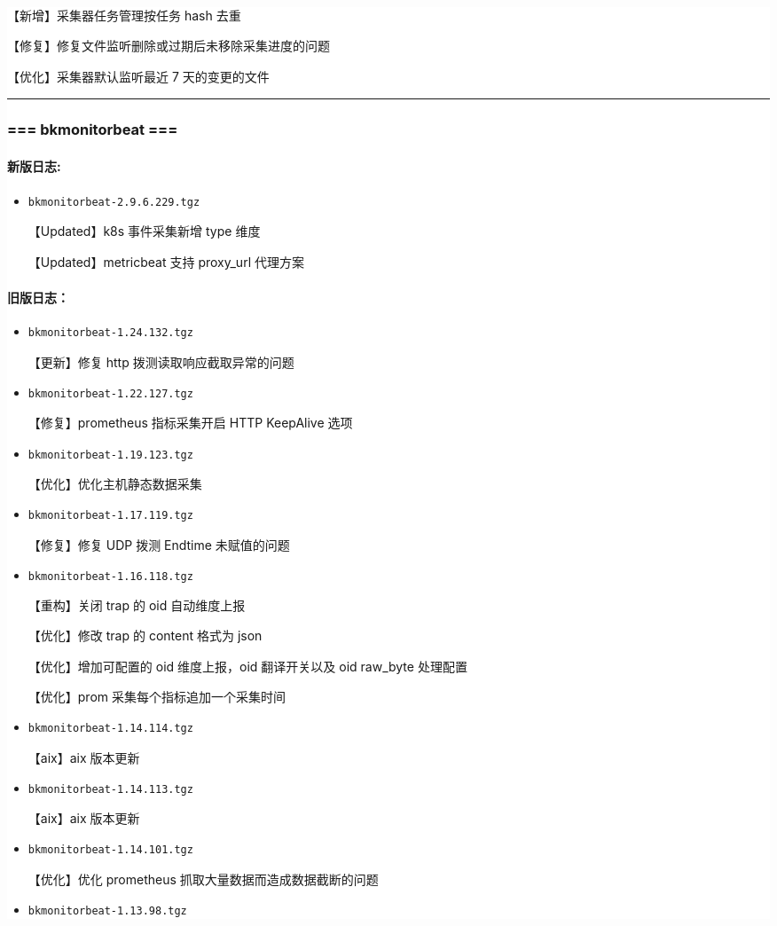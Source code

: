   【新增】采集器任务管理按任务 hash 去重
  
  【修复】修复文件监听删除或过期后未移除采集进度的问题
  
  【优化】采集器默认监听最近 7 天的变更的文件


---
### === bkmonitorbeat ===
#### 新版日志:
- `bkmonitorbeat-2.9.6.229.tgz`

  【Updated】k8s 事件采集新增 type 维度
  
  【Updated】metricbeat 支持 proxy_url 代理方案



#### 旧版日志：
- `bkmonitorbeat-1.24.132.tgz`
  
  【更新】修复 http 拨测读取响应截取异常的问题


- `bkmonitorbeat-1.22.127.tgz`

  【修复】prometheus 指标采集开启 HTTP KeepAlive  选项


- `bkmonitorbeat-1.19.123.tgz`

  【优化】优化主机静态数据采集


- `bkmonitorbeat-1.17.119.tgz`

  【修复】修复 UDP 拨测 Endtime 未赋值的问题


- `bkmonitorbeat-1.16.118.tgz`

  【重构】关闭 trap 的 oid 自动维度上报

  【优化】修改 trap 的 content 格式为 json

  【优化】增加可配置的 oid 维度上报，oid 翻译开关以及 oid raw_byte 处理配置

  【优化】prom 采集每个指标追加一个采集时间

- `bkmonitorbeat-1.14.114.tgz`

  【aix】aix 版本更新


- `bkmonitorbeat-1.14.113.tgz`

  【aix】aix 版本更新


- `bkmonitorbeat-1.14.101.tgz`

  【优化】优化 prometheus 抓取大量数据而造成数据截断的问题

- `bkmonitorbeat-1.13.98.tgz`
